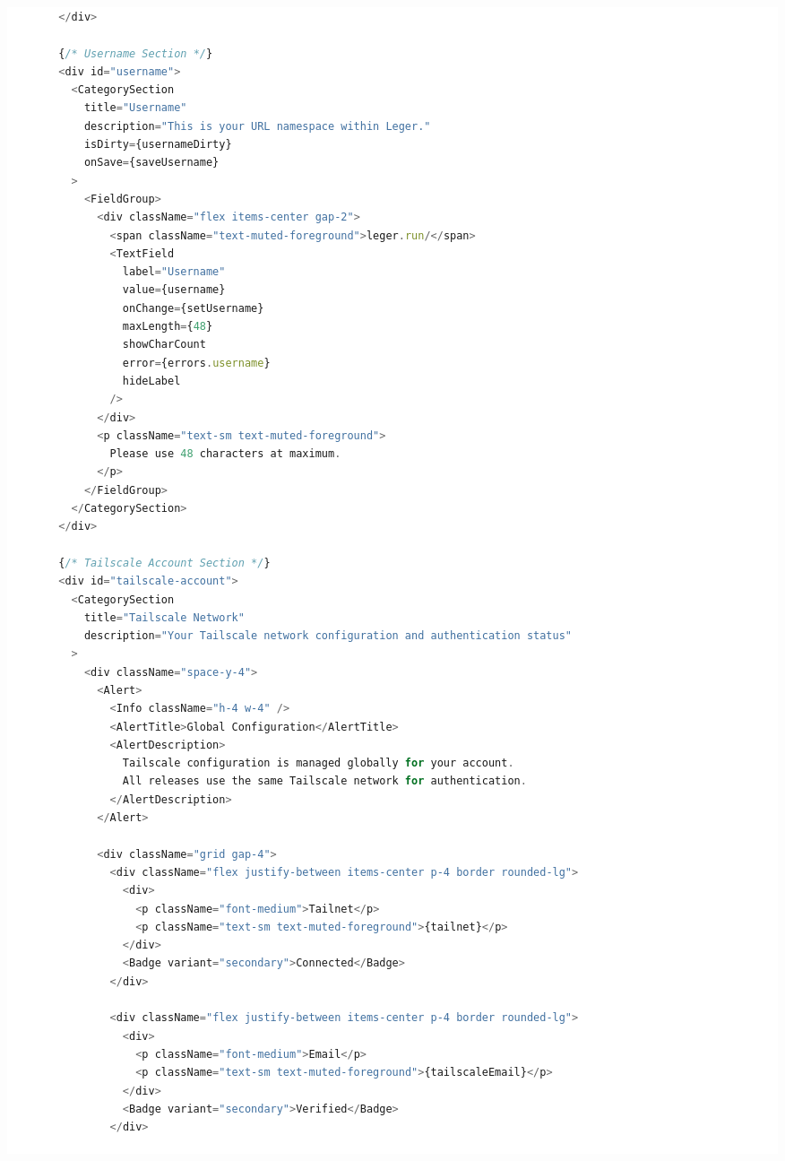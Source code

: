 ```typescript
        </div>
        
        {/* Username Section */}
        <div id="username">
          <CategorySection
            title="Username"
            description="This is your URL namespace within Leger."
            isDirty={usernameDirty}
            onSave={saveUsername}
          >
            <FieldGroup>
              <div className="flex items-center gap-2">
                <span className="text-muted-foreground">leger.run/</span>
                <TextField
                  label="Username"
                  value={username}
                  onChange={setUsername}
                  maxLength={48}
                  showCharCount
                  error={errors.username}
                  hideLabel
                />
              </div>
              <p className="text-sm text-muted-foreground">
                Please use 48 characters at maximum.
              </p>
            </FieldGroup>
          </CategorySection>
        </div>
        
        {/* Tailscale Account Section */}
        <div id="tailscale-account">
          <CategorySection
            title="Tailscale Network"
            description="Your Tailscale network configuration and authentication status"
          >
            <div className="space-y-4">
              <Alert>
                <Info className="h-4 w-4" />
                <AlertTitle>Global Configuration</AlertTitle>
                <AlertDescription>
                  Tailscale configuration is managed globally for your account.
                  All releases use the same Tailscale network for authentication.
                </AlertDescription>
              </Alert>
              
              <div className="grid gap-4">
                <div className="flex justify-between items-center p-4 border rounded-lg">
                  <div>
                    <p className="font-medium">Tailnet</p>
                    <p className="text-sm text-muted-foreground">{tailnet}</p>
                  </div>
                  <Badge variant="secondary">Connected</Badge>
                </div>
                
                <div className="flex justify-between items-center p-4 border rounded-lg">
                  <div>
                    <p className="font-medium">Email</p>
                    <p className="text-sm text-muted-foreground">{tailscaleEmail}</p>
                  </div>
                  <Badge variant="secondary">Verified</Badge>
                </div>
                
```